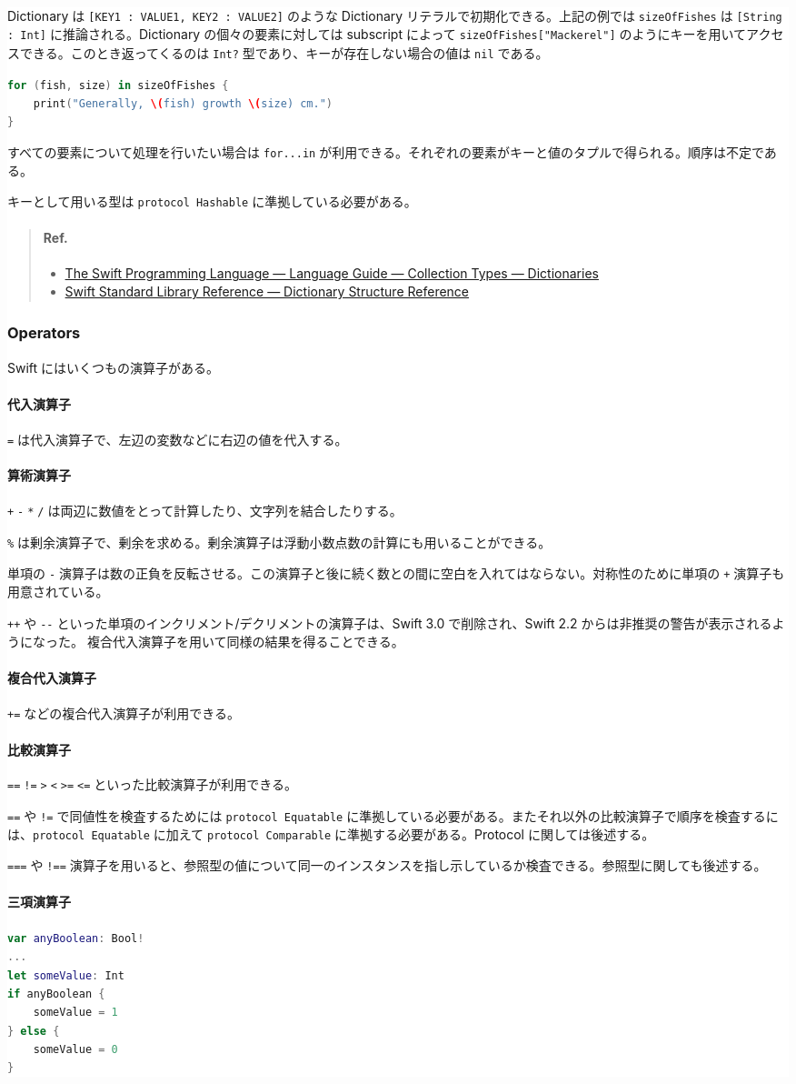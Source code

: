 Dictionary は `[KEY1 : VALUE1, KEY2 : VALUE2]` のような Dictionary リテラルで初期化できる。上記の例では `sizeOfFishes` は `[String : Int]` に推論される。Dictionary の個々の要素に対しては subscript によって `sizeOfFishes["Mackerel"]` のようにキーを用いてアクセスできる。このとき返ってくるのは `Int?` 型であり、キーが存在しない場合の値は `nil` である。

```swift
for (fish, size) in sizeOfFishes {
    print("Generally, \(fish) growth \(size) cm.")
}
```

すべての要素について処理を行いたい場合は `for...in` が利用できる。それぞれの要素がキーと値のタプルで得られる。順序は不定である。

キーとして用いる型は `protocol Hashable` に準拠している必要がある。

> #### Ref.
>
> - [The Swift Programming Language — Language Guide — Collection Types — Dictionaries](https://developer.apple.com/library/ios/documentation/Swift/Conceptual/Swift_Programming_Language/CollectionTypes.html#//apple_ref/doc/uid/TP40014097-CH8-ID113)
> - [Swift Standard Library Reference — Dictionary Structure Reference](https://developer.apple.com/library/ios/documentation/Swift/Reference/Swift_Dictionary_Structure/index.html#//apple_ref/swift/struct/s:VSs10Dictionary)

### Operators

Swift にはいくつもの演算子がある。

#### 代入演算子

`=` は代入演算子で、左辺の変数などに右辺の値を代入する。

#### 算術演算子

`+` `-` `*` `/` は両辺に数値をとって計算したり、文字列を結合したりする。

`%` は剰余演算子で、剰余を求める。剰余演算子は浮動小数点数の計算にも用いることができる。

単項の `-` 演算子は数の正負を反転させる。この演算子と後に続く数との間に空白を入れてはならない。対称性のために単項の `+` 演算子も用意されている。

`++` や `--` といった単項のインクリメント/デクリメントの演算子は、Swift 3.0 で削除され、Swift 2.2 からは非推奨の警告が表示されるようになった。
複合代入演算子を用いて同様の結果を得ることできる。

#### 複合代入演算子

`+=` などの複合代入演算子が利用できる。

#### 比較演算子

`==` `!=` `>` `<` `>=` `<=` といった比較演算子が利用できる。

`==` や `!=` で同値性を検査するためには `protocol Equatable` に準拠している必要がある。またそれ以外の比較演算子で順序を検査するには、`protocol Equatable` に加えて `protocol Comparable` に準拠する必要がある。Protocol に関しては後述する。

`===` や `!==` 演算子を用いると、参照型の値について同一のインスタンスを指し示しているか検査できる。参照型に関しても後述する。

#### 三項演算子

```swift
var anyBoolean: Bool!
...
let someValue: Int
if anyBoolean {
    someValue = 1
} else {
    someValue = 0
}
```
